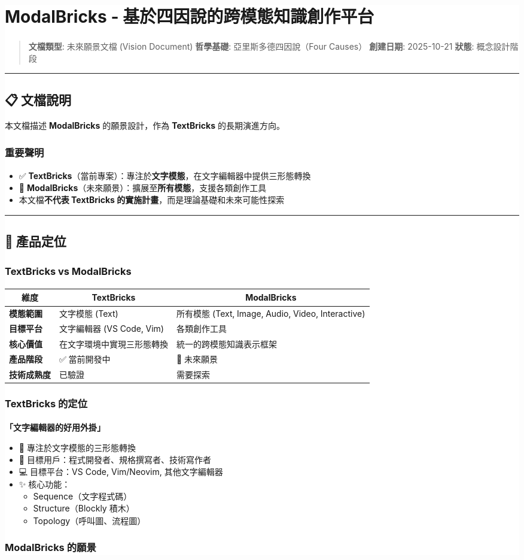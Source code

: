 # ModalBricks - 基於四因說的跨模態知識創作平台

> **文檔類型**: 未來願景文檔 (Vision Document)
> **哲學基礎**: 亞里斯多德四因說（Four Causes）
> **創建日期**: 2025-10-21
> **狀態**: 概念設計階段

---

## 📋 文檔說明

本文檔描述 **ModalBricks** 的願景設計，作為 **TextBricks** 的長期演進方向。

### 重要聲明

- ✅ **TextBricks**（當前專案）：專注於**文字模態**，在文字編輯器中提供三形態轉換
- 🔮 **ModalBricks**（未來願景）：擴展至**所有模態**，支援各類創作工具
- 本文檔**不代表 TextBricks 的實施計畫**，而是理論基礎和未來可能性探索

---

## 🎯 產品定位

### TextBricks vs ModalBricks

| 維度 | TextBricks | ModalBricks |
|-----|-----------|-------------|
| **模態範圍** | 文字模態 (Text) | 所有模態 (Text, Image, Audio, Video, Interactive) |
| **目標平台** | 文字編輯器 (VS Code, Vim) | 各類創作工具 |
| **核心價值** | 在文字環境中實現三形態轉換 | 統一的跨模態知識表示框架 |
| **產品階段** | ✅ 當前開發中 | 🔮 未來願景 |
| **技術成熟度** | 已驗證 | 需要探索 |

### TextBricks 的定位

**「文字編輯器的好用外掛」**

- 📝 專注於文字模態的三形態轉換
- 🎯 目標用戶：程式開發者、規格撰寫者、技術寫作者
- 💻 目標平台：VS Code, Vim/Neovim, 其他文字編輯器
- ✨ 核心功能：
  - Sequence（文字程式碼）
  - Structure（Blockly 積木）
  - Topology（呼叫圖、流程圖）

### ModalBricks 的願景
